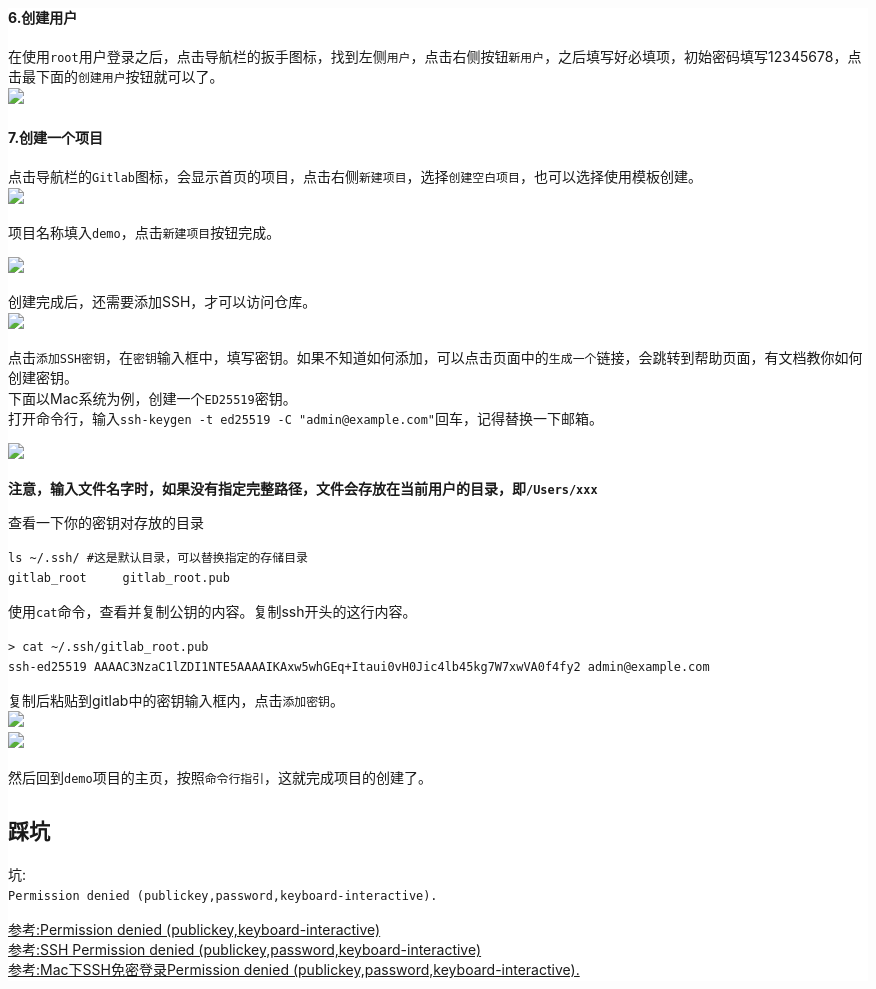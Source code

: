 #### 6.创建用户

在使用`root`用户登录之后，点击导航栏的扳手图标，找到左侧`用户`，点击右侧按钮`新用户`，之后填写好必填项，初始密码填写12345678，点击最下面的`创建用户`按钮就可以了。  
![](media/16120859165616/16134870337206.jpg)

#### 7.创建一个项目

点击导航栏的`Gitlab`图标，会显示首页的项目，点击右侧`新建项目`，选择`创建空白项目`，也可以选择使用模板创建。  
![](media/16120859165616/16134870881325.jpg)

项目名称填入`demo`，点击`新建项目`按钮完成。

![](media/16120859165616/16134872391466.jpg)

创建完成后，还需要添加SSH，才可以访问仓库。  
![](media/16120859165616/16134874595200.jpg)

点击`添加SSH密钥`，在`密钥`输入框中，填写密钥。如果不知道如何添加，可以点击页面中的`生成一个`链接，会跳转到帮助页面，有文档教你如何创建密钥。  
下面以Mac系统为例，创建一个`ED25519`密钥。  
打开命令行，输入`ssh-keygen -t ed25519 -C "admin@example.com"`回车，记得替换一下邮箱。

![](media/16120859165616/16134888347946.jpg)

**注意，输入文件名字时，如果没有指定完整路径，文件会存放在当前用户的目录，即`/Users/xxx`**

查看一下你的密钥对存放的目录

```text
ls ~/.ssh/ #这是默认目录，可以替换指定的存储目录
gitlab_root     gitlab_root.pub
```

使用`cat`命令，查看并复制公钥的内容。复制ssh开头的这行内容。

```text
> cat ~/.ssh/gitlab_root.pub                                                                                                                     
ssh-ed25519 AAAAC3NzaC1lZDI1NTE5AAAAIKAxw5whGEq+Itaui0vH0Jic4lb45kg7W7xwVA0f4fy2 admin@example.com
```

复制后粘贴到gitlab中的密钥输入框内，点击`添加密钥`。  
![](media/16120859165616/16134894177816.jpg)  
![](media/16120859165616/16134895554352.jpg)

然后回到`demo`项目的主页，按照`命令行指引`，这就完成项目的创建了。

## 踩坑

坑:  
`Permission denied (publickey,password,keyboard-interactive).`

[参考:Permission denied (publickey,keyboard-interactive)](https://stackoverflow.com/questions/1556056/permission-denied-publickey-keyboard-interactive)  
[参考:SSH Permission denied (publickey,password,keyboard-interactive)](https://github.com/lqshow/notes/issues/26)  
[参考:Mac下SSH免密登录Permission denied (publickey,password,keyboard-interactive).](https://www.cnblogs.com/feiquan/p/13693329.html)
